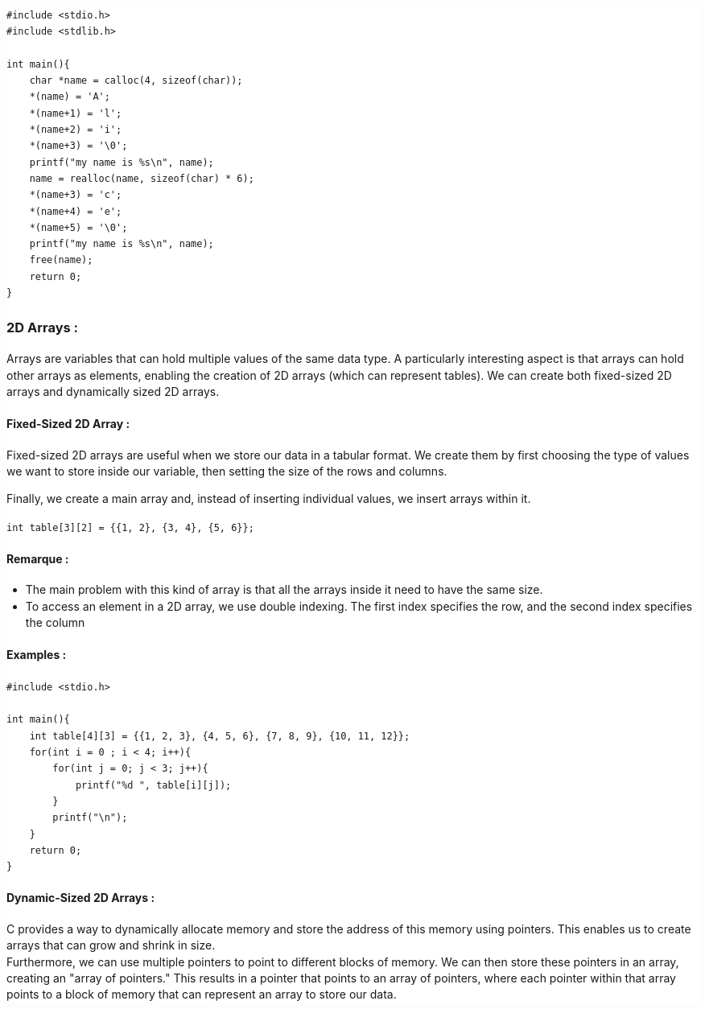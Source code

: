 ```
#include <stdio.h>
#include <stdlib.h>

int main(){
	char *name = calloc(4, sizeof(char));
	*(name) = 'A';
	*(name+1) = 'l';
	*(name+2) = 'i';
	*(name+3) = '\0';
	printf("my name is %s\n", name);
	name = realloc(name, sizeof(char) * 6);
	*(name+3) = 'c';
	*(name+4) = 'e';
	*(name+5) = '\0';
	printf("my name is %s\n", name);
	free(name);
    return 0;
}
```

### 2D Arrays :

Arrays are variables that can hold multiple values of the same data type. A particularly interesting aspect is that arrays can hold other arrays as elements, enabling the creation of 2D arrays (which can represent tables). We can create both fixed-sized 2D arrays and dynamically sized 2D arrays.
#### Fixed-Sized 2D Array :
 
Fixed-sized 2D arrays are useful when we store our data in a tabular format. We create them by first choosing the type of values we want to store inside our variable, then setting the size of the rows and columns. 
 
Finally, we create a main array and, instead of inserting individual values, we insert arrays within it.
```
int table[3][2] = {{1, 2}, {3, 4}, {5, 6}};
```
#### Remarque :

- The main problem with this kind of array is that all the arrays inside it need to have the same size.
- To access an element in a 2D array, we use double indexing. The first index specifies the row, and the second index specifies the column
#### Examples :
```
#include <stdio.h>

int main(){
	int table[4][3] = {{1, 2, 3}, {4, 5, 6}, {7, 8, 9}, {10, 11, 12}};
	for(int i = 0 ; i < 4; i++){
		for(int j = 0; j < 3; j++){
			printf("%d ", table[i][j]);
		}
		printf("\n");
	}
    return 0;
}
```
#### Dynamic-Sized 2D Arrays :
C provides a way to dynamically allocate memory and store the address of this memory using pointers. This enables us to create arrays that can grow and shrink in size.  
Furthermore, we can use multiple pointers to point to different blocks of memory. We can then store these pointers in an array, creating an "array of pointers." This results in a pointer that points to an array of pointers, where each pointer within that array points to a block of memory that can represent an array to store our data.  